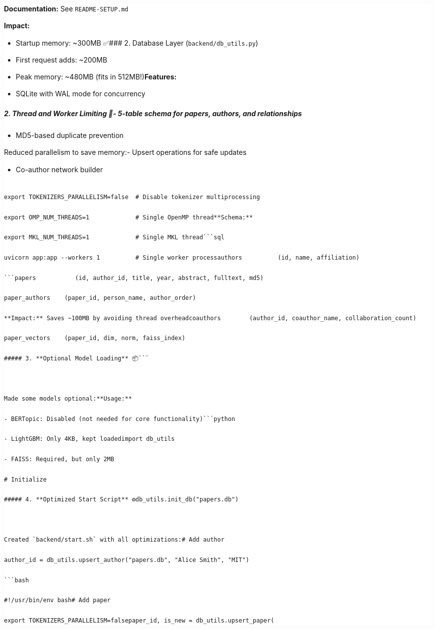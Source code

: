 **Documentation:** See `README-SETUP.md`

**Impact:**

- Startup memory: ~300MB ✅### 2. Database Layer (`backend/db_utils.py`)

- First request adds: ~200MB

- Peak memory: ~480MB (fits in 512MB!)**Features:**

- SQLite with WAL mode for concurrency

##### 2. **Thread and Worker Limiting** 🔧- 5-table schema for papers, authors, and relationships

- MD5-based duplicate prevention

Reduced parallelism to save memory:- Upsert operations for safe updates

- Co-author network builder

```bash- Comprehensive query helpers

export TOKENIZERS_PARALLELISM=false  # Disable tokenizer multiprocessing

export OMP_NUM_THREADS=1             # Single OpenMP thread**Schema:**

export MKL_NUM_THREADS=1             # Single MKL thread```sql

uvicorn app:app --workers 1          # Single worker processauthors          (id, name, affiliation)

```papers           (id, author_id, title, year, abstract, fulltext, md5)

paper_authors    (paper_id, person_name, author_order)

**Impact:** Saves ~100MB by avoiding thread overheadcoauthors        (author_id, coauthor_name, collaboration_count)

paper_vectors    (paper_id, dim, norm, faiss_index)

##### 3. **Optional Model Loading** 📦```



Made some models optional:**Usage:**

- BERTopic: Disabled (not needed for core functionality)```python

- LightGBM: Only 4KB, kept loadedimport db_utils

- FAISS: Required, but only 2MB

# Initialize

##### 4. **Optimized Start Script** ⚙️db_utils.init_db("papers.db")



Created `backend/start.sh` with all optimizations:# Add author

author_id = db_utils.upsert_author("papers.db", "Alice Smith", "MIT")

```bash

#!/usr/bin/env bash# Add paper

export TOKENIZERS_PARALLELISM=falsepaper_id, is_new = db_utils.upsert_paper(
```